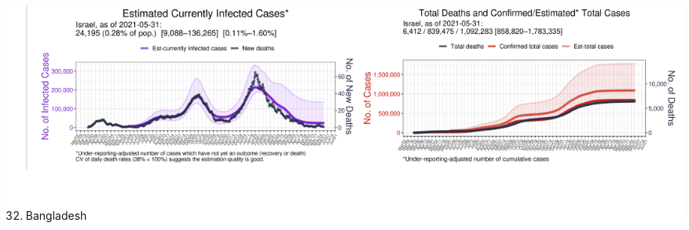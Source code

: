 > <img src="/output/countries_current/Israel_estInfections.png" width="49.5%"/> <img src="/output/countries_current/Israel_estTotalCases.png" width="49.5%"/> 

 <p>&nbsp;</p> 

32. Bangladesh <p>
